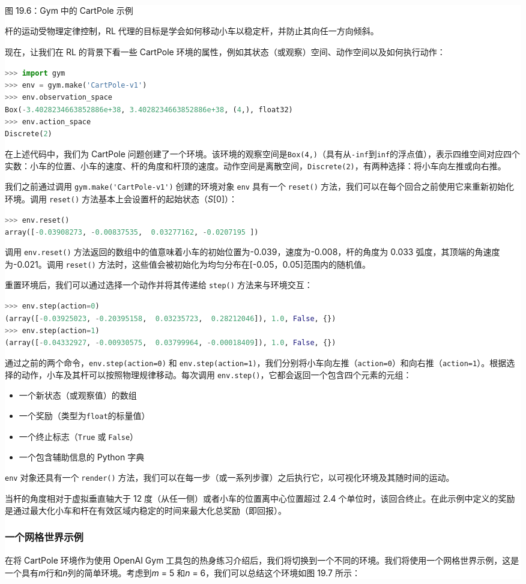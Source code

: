 图 19.6：Gym 中的 CartPole 示例

杆的运动受物理定律控制，RL 代理的目标是学会如何移动小车以稳定杆，并防止其向任一方向倾斜。

现在，让我们在 RL 的背景下看一些 CartPole 环境的属性，例如其状态（或观察）空间、动作空间以及如何执行动作：

```py
>>> import gym
>>> env = gym.make('CartPole-v1')
>>> env.observation_space
Box(-3.4028234663852886e+38, 3.4028234663852886e+38, (4,), float32)
>>> env.action_space
Discrete(2) 
```

在上述代码中，我们为 CartPole 问题创建了一个环境。该环境的观察空间是`Box(4,)`（具有从`-inf`到`inf`的浮点值），表示四维空间对应四个实数：小车的位置、小车的速度、杆的角度和杆顶的速度。动作空间是离散空间，`Discrete(2)`，有两种选择：将小车向左推或向右推。

我们之前通过调用 `gym.make('CartPole-v1')` 创建的环境对象 `env` 具有一个 `reset()` 方法，我们可以在每个回合之前使用它来重新初始化环境。调用 `reset()` 方法基本上会设置杆的起始状态（*S*[0]）：

```py
>>> env.reset()
array([-0.03908273, -0.00837535,  0.03277162, -0.0207195 ]) 
```

调用 `env.reset()` 方法返回的数组中的值意味着小车的初始位置为-0.039，速度为-0.008，杆的角度为 0.033 弧度，其顶端的角速度为-0.021。调用 `reset()` 方法时，这些值会被初始化为均匀分布在[-0.05，0.05]范围内的随机值。

重置环境后，我们可以通过选择一个动作并将其传递给 `step()` 方法来与环境交互：

```py
>>> env.step(action=0)
(array([-0.03925023, -0.20395158,  0.03235723,  0.28212046]), 1.0, False, {})
>>> env.step(action=1)
(array([-0.04332927, -0.00930575,  0.03799964, -0.00018409]), 1.0, False, {}) 
```

通过之前的两个命令，`env.step(action=0)` 和 `env.step(action=1)`，我们分别将小车向左推（`action=0`）和向右推（`action=1`）。根据选择的动作，小车及其杆可以按照物理规律移动。每次调用 `env.step()`，它都会返回一个包含四个元素的元组：

+   一个新状态（或观察值）的数组

+   一个奖励（类型为`float`的标量值）

+   一个终止标志（`True` 或 `False`）

+   一个包含辅助信息的 Python 字典

`env` 对象还具有一个 `render()` 方法，我们可以在每一步（或一系列步骤）之后执行它，以可视化环境及其随时间的运动。

当杆的角度相对于虚拟垂直轴大于 12 度（从任一侧）或者小车的位置离中心位置超过 2.4 个单位时，该回合终止。在此示例中定义的奖励是通过最大化小车和杆在有效区域内稳定的时间来最大化总奖励（即回报）。

### 一个网格世界示例

在将 CartPole 环境作为使用 OpenAI Gym 工具包的热身练习介绍后，我们将切换到一个不同的环境。我们将使用一个网格世界示例，这是一个具有*m*行和*n*列的简单环境。考虑到*m* = 5 和*n* = 6，我们可以总结这个环境如图 19.7 所示：
